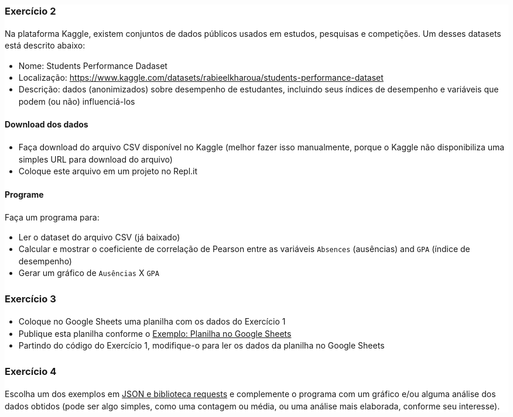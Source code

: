 ### Exercício 2

Na plataforma Kaggle, existem conjuntos de dados públicos usados em estudos, pesquisas e competições. Um desses datasets está descrito abaixo:

- Nome: Students Performance Dadaset
- Localização: https://www.kaggle.com/datasets/rabieelkharoua/students-performance-dataset
- Descrição:  dados (anonimizados) sobre desempenho de estudantes, incluindo seus índices de desempenho e variáveis que podem (ou não) influenciá-los

<h4>Download dos dados</h4>

- Faça download do arquivo CSV disponível no Kaggle (melhor fazer isso manualmente, porque o Kaggle não disponibiliza uma simples URL para download do arquivo)
- Coloque este arquivo em um projeto no Repl.it

<h4>Programe</h4>

Faça um programa para:

- Ler o dataset do arquivo CSV (já baixado)
- Calcular e mostrar o coeficiente de correlação de Pearson entre as variáveis `Absences` (ausências) and `GPA` (índice de desempenho)
- Gerar um gráfico de `Ausências` X `GPA`



### Exercício 3

- Coloque no Google Sheets uma planilha com os dados do Exercício 1
- Publique esta planilha conforme o [Exemplo: Planilha no Google Sheets](#exemplo-planilha-no-google-sheets)
- Partindo do código do Exercício 1, modifique-o para ler os dados da planilha no Google Sheets


### Exercício 4

Escolha um dos exemplos em [JSON e biblioteca requests](#json-e-biblioteca-requests) e complemente o programa com um gráfico e/ou alguma análise dos dados obtidos (pode ser algo simples, como uma contagem ou média, ou uma análise mais elaborada, conforme seu interesse).